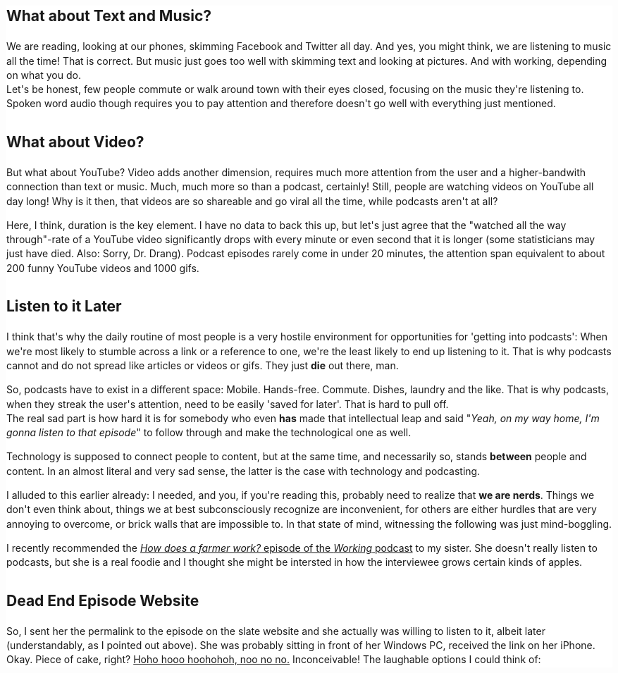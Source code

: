 ## What about Text and Music?
We are reading, looking at our phones, skimming Facebook and Twitter all day. And yes, you might think, we are listening to music all the time! That is correct. But music just goes too well with skimming text and looking at pictures. And with working, depending on what you do.  
Let's be honest, few people commute or walk around town with their eyes closed, focusing on the music they're listening to. Spoken word audio though requires you to pay attention and therefore doesn't go well with everything just mentioned.

## What about Video?
But what about YouTube? Video adds another dimension, requires much more attention from the user and a higher-bandwith connection than text or music. Much, much more so than a podcast, certainly! Still, people are watching videos on YouTube all day long! Why is it then, that videos are so shareable and go viral all the time, while podcasts aren't at all?

Here, I think, duration is the key element. I have no data to back this up, but let's just agree that the "watched all the way through"-rate of a YouTube video significantly drops with every minute or even second that it is longer (some statisticians may just have died. Also: Sorry, Dr. Drang). Podcast episodes rarely come in under 20 minutes, the attention span equivalent to about 200 funny YouTube videos and 1000 gifs.

## Listen to it Later
I think that's why the daily routine of most people is a very hostile environment for opportunities for 'getting into podcasts': When we're most likely to stumble across a link or a reference to one, we're the least likely to end up listening to it. That is why podcasts cannot and do not spread like articles or videos or gifs. They just **die** out there, man.

So, podcasts have to exist in a different space: Mobile. Hands-free. Commute. Dishes, laundry and the like. That is why podcasts, when they streak the user's attention, need to be easily 'saved for later'. That is hard to pull off.  
The real sad part is how hard it is for somebody who even **has** made that intellectual leap and said "*Yeah, on my way home, I'm gonna listen to that episode*" to follow through and make the technological one as well.  

Technology is supposed to connect people to content, but at the same time, and necessarily so, stands **between** people and content. In an almost literal and very sad sense, the latter is the case with technology and podcasting.

I alluded to this earlier already: I needed, and you, if you're reading this, probably need to realize that **we are nerds**. Things we don't even think about, things we at best subconsciously recognize are inconvenient, for others are either hurdles that are very annoying to overcome, or brick walls that are impossible to. In that state of mind, witnessing the following was just mind-boggling.

I recently recommended the [*How does a farmer work?* episode of the *Working* podcast](http://www.slate.com/articles/podcasts/working/2014/12/david_plotz_talks_to_fruit_farmer_eddie_rankin_about_growing_the_perfect.html) to my sister. She doesn't really listen to podcasts, but she is a real foodie and I thought she might be intersted in how the interviewee grows certain kinds of apples.
 
## Dead End Episode Website
So, I sent her the permalink to the episode on the slate website and she actually was willing to listen to it, albeit later (understandably, as I pointed out above). She was probably sitting in front of her Windows PC, received the link on her iPhone.  
Okay. Piece of cake, right? [Hoho hooo hoohohoh, noo no no.](https://www.youtube.com/watch?v=zVt4RY5Kho0) Inconceivable! The laughable options I could think of:

